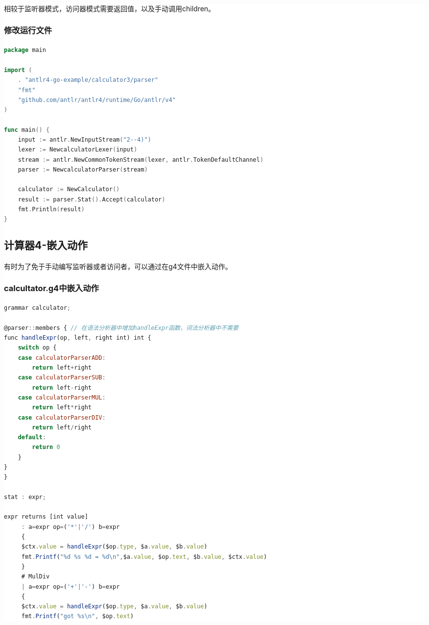 相较于监听器模式，访问器模式需要返回值，以及手动调用children。

### 修改运行文件

```go
package main

import (
	. "antlr4-go-example/calculator3/parser"
	"fmt"
	"github.com/antlr/antlr4/runtime/Go/antlr/v4"
)

func main() {
	input := antlr.NewInputStream("2--4)")
	lexer := NewcalculatorLexer(input)
	stream := antlr.NewCommonTokenStream(lexer, antlr.TokenDefaultChannel)
	parser := NewcalculatorParser(stream)

	calculator := NewCalculator()
	result := parser.Stat().Accept(calculator)
	fmt.Println(result)
}
```

## 计算器4-嵌入动作

有时为了免于手动编写监听器或者访问者，可以通过在g4文件中嵌入动作。

### calcultator.g4中嵌入动作

```js
grammar calculator;

@parser::members { // 在语法分析器中增加handleExpr函数，词法分析器中不需要
func handleExpr(op, left, right int) int {
    switch op {
    case calculatorParserADD:
        return left+right
    case calculatorParserSUB:
        return left-right
    case calculatorParserMUL:
        return left*right
    case calculatorParserDIV:
        return left/right
    default:
        return 0
    }
}
}

stat : expr;

expr returns [int value]
     : a=expr op=('*'|'/') b=expr
     {
     $ctx.value = handleExpr($op.type, $a.value, $b.value)
     fmt.Printf("%d %s %d = %d\n",$a.value, $op.text, $b.value, $ctx.value)
     }
     # MulDiv
     | a=expr op=('+'|'-') b=expr
     {
     $ctx.value = handleExpr($op.type, $a.value, $b.value)
     fmt.Printf("got %s\n", $op.text)
```
